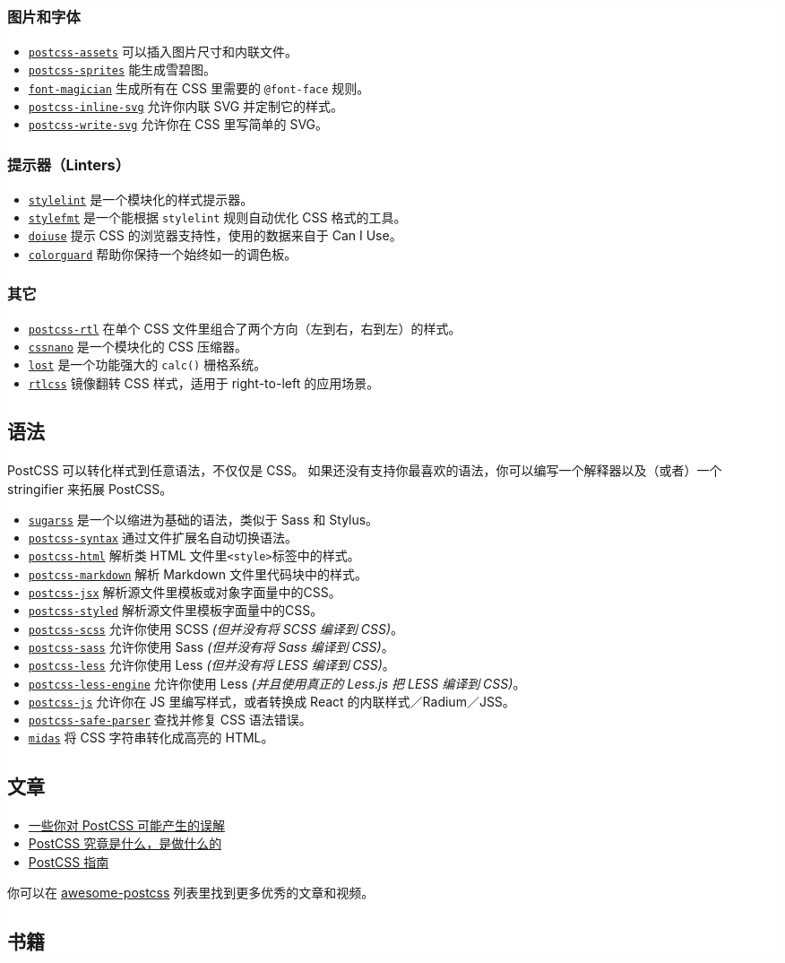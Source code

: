 ### 图片和字体

* [`postcss-assets`] 可以插入图片尺寸和内联文件。
* [`postcss-sprites`] 能生成雪碧图。
* [`font-magician`] 生成所有在 CSS 里需要的 `@font-face` 规则。
* [`postcss-inline-svg`] 允许你内联 SVG 并定制它的样式。
* [`postcss-write-svg`] 允许你在 CSS 里写简单的 SVG。

### 提示器（Linters）

* [`stylelint`] 是一个模块化的样式提示器。
* [`stylefmt`] 是一个能根据 `stylelint` 规则自动优化 CSS 格式的工具。
* [`doiuse`] 提示 CSS 的浏览器支持性，使用的数据来自于 Can I Use。
* [`colorguard`] 帮助你保持一个始终如一的调色板。

### 其它

* [`postcss-rtl`] 在单个 CSS 文件里组合了两个方向（左到右，右到左）的样式。
* [`cssnano`] 是一个模块化的 CSS 压缩器。
* [`lost`] 是一个功能强大的 `calc()` 栅格系统。
* [`rtlcss`] 镜像翻转 CSS 样式，适用于 right-to-left 的应用场景。

[`postcss-inline-svg`]:         https:.com/TrySound/postcss-inline-svg
[`postcss-preset-env`]:         https:.com/jonathantneal/postcss-preset-env
[`react-css-modules`]:          https:.com/gajus/react-css-modules
[`postcss-autoreset`]:          https:.com/maximkoretskiy/postcss-autoreset
[`postcss-write-svg`]:          https:.com/jonathantneal/postcss-write-svg
[`postcss-utilities`]:          https:.com/ismamz/postcss-utilities
[`postcss-initial`]:            https:.com/maximkoretskiy/postcss-initial
[`postcss-sprites`]:            https:.com/2createStudio/postcss-sprites
[`postcss-modules`]:            https:.com/outpunk/postcss-modules
[`postcss-sorting`]:            https:.com/hudochenkov/postcss-sorting
[`postcss-assets`]:             https:.com/assetsjs/postcss-assets
[开发 PostCSS 插件]:             https:.com/postcss/postcss/blob/master/docs/writing-a-plugin.md
[`font-magician`]:              https:.com/jonathantneal/postcss-font-magician
[`autoprefixer`]:               https:.com/postcss/autoprefixer
[`cq-prolyfill`]:               https:.com/ausi/cq-prolyfill
[`postcss-rtl`]:                https:.com/vkalinichev/postcss-rtl
[`postcss-use`]:                https:.com/postcss/postcss-use
[`css-modules`]:                https:.com/css-modules/css-modules
[`colorguard`]:                 https:.com/SlexAxton/css-colorguard
[`stylelint`]:                  https:.com/stylelint/stylelint
[`stylefmt`]:                   https:.com/morishitter/stylefmt
[`cssnano`]:                    http:.co
[`precss`]:                     https:.com/jonathantneal/precss
[`doiuse`]:                     https:.com/anandthakker/doiuse
[`rtlcss`]:                     https:.com/MohammadYounes/rtlcss
[`short`]:                      https:.com/jonathantneal/postcss-short
[`lost`]:                       https:.com/peterramsing/lost

## 语法

PostCSS 可以转化样式到任意语法，不仅仅是 CSS。
如果还没有支持你最喜欢的语法，你可以编写一个解释器以及（或者）一个 stringifier 来拓展 PostCSS。

* [`sugarss`] 是一个以缩进为基础的语法，类似于 Sass 和 Stylus。
* [`postcss-syntax`] 通过文件扩展名自动切换语法。
* [`postcss-html`] 解析类 HTML 文件里`<style>`标签中的样式。
* [`postcss-markdown`] 解析 Markdown 文件里代码块中的样式。
* [`postcss-jsx`] 解析源文件里模板或对象字面量中的CSS。
* [`postcss-styled`] 解析源文件里模板字面量中的CSS。
* [`postcss-scss`] 允许你使用 SCSS *(但并没有将 SCSS 编译到 CSS)*。
* [`postcss-sass`] 允许你使用 Sass *(但并没有将 Sass 编译到 CSS)*。
* [`postcss-less`] 允许你使用 Less *(但并没有将 LESS 编译到 CSS)*。
* [`postcss-less-engine`] 允许你使用 Less *(并且使用真正的 Less.js 把 LESS 编译到 CSS)*。
* [`postcss-js`] 允许你在 JS 里编写样式，或者转换成 React 的内联样式／Radium／JSS。
* [`postcss-safe-parser`] 查找并修复 CSS 语法错误。
* [`midas`] 将 CSS 字符串转化成高亮的 HTML。

[`postcss-less-engine`]: https:.com/Crunch/postcss-less
[`postcss-safe-parser`]: https:.com/postcss/postcss-safe-parser
[`postcss-syntax`]:      https:.com/gucong3000/postcss-syntax
[`postcss-html`]:        https:.com/gucong3000/postcss-html
[`postcss-markdown`]:    https:.com/gucong3000/postcss-markdown
[`postcss-jsx`]:         https:.com/gucong3000/postcss-jsx
[`postcss-styled`]:      https:.com/gucong3000/postcss-styled
[`postcss-scss`]:        https:.com/postcss/postcss-scss
[`postcss-sass`]:        https:.com/AleshaOleg/postcss-sass
[`postcss-less`]:        https:.com/webschik/postcss-less
[`postcss-js`]:          https:.com/postcss/postcss-js
[`sugarss`]:             https:.com/postcss/sugarss
[`midas`]:               https:.com/ben-eb/midas

## 文章

* [一些你对 PostCSS 可能产生的误解](http:.io/some-things-you-may-think-about-postcss-and-you-might-be-wrong)
* [PostCSS 究竟是什么，是做什么的](http:.com/its-time-for-everyone-to-learn-about-postcss)
* [PostCSS 指南](http:.tutsplus.com/series/postcss-deep-dive--cms-889)

你可以在 [awesome-postcss](https:.com/jjaderg/awesome-postcss) 列表里找到更多优秀的文章和视频。

## 书籍


[chat-img]: https:.shields.io/badge/Gitter-Join_the_PostCSS_chat-brightgreen.svg
[chat]:     https:.im/postcss/postcss
[抽象语法树]:     https:.wikipedia.org/wiki/%E6%8A%BD%E8%B1%A1%E8%AA%9E%E6%B3%95%E6%A8%B9
[Autoprefixer]: https:.com/postcss/autoprefixer
[插件]:          https:.com/postcss/postcss/blob/master/README-cn.md#%E6%8F%92%E4%BB%B6
[搜索目录]: http:.parts
[插件列表]: https:.com/postcss/postcss/blob/master/docs/plugins.md
[选择插件]: http:.parts
[`postcss-loader`]: https:.com/postcss/postcss-loader
[`gulp-sourcemaps`]: https:.com/floridoo/gulp-sourcemaps
[`gulp-postcss`]:    https:.com/postcss/gulp-postcss
[`postcss-cli`]: https:.com/postcss/postcss-cli
[`postcss-js`]: https:.com/postcss/postcss-js
[Browserify]:   http:.org/
[CSS-in-JS]:    https:.com/MicheleBertoli/css-in-js
[webpack]:      https:.github.io/
[PostCSS 运行器指南]: https:.com/postcss/postcss/blob/master/docs/guidelines/runner.md
[PostCSS API 文档]:  http:.postcss.org/postcss.html
[source map 选项]: https:.com/postcss/postcss/blob/master/docs/source-maps.md
[Midas]:          https:.com/ben-eb/midas
[SCSS]:           https:.com/postcss/postcss-scss
[SugarSS]: https:.com/postcss/sugarss
[`Syntax-highlighting-for-PostCSS`]: https:.com/hudochenkov/Syntax-highlighting-for-PostCSS
[`source-preview-postcss`]:          https:.io/packages/source-preview-postcss
[`language-postcss`]:                https:.io/packages/language-postcss
[`postcss.vim`]: https:.com/stephenway/postcss.vim
[提供了]: https:.jetbrains.com/webstorm/2016/08/webstorm-2016-3-early-access-preview/